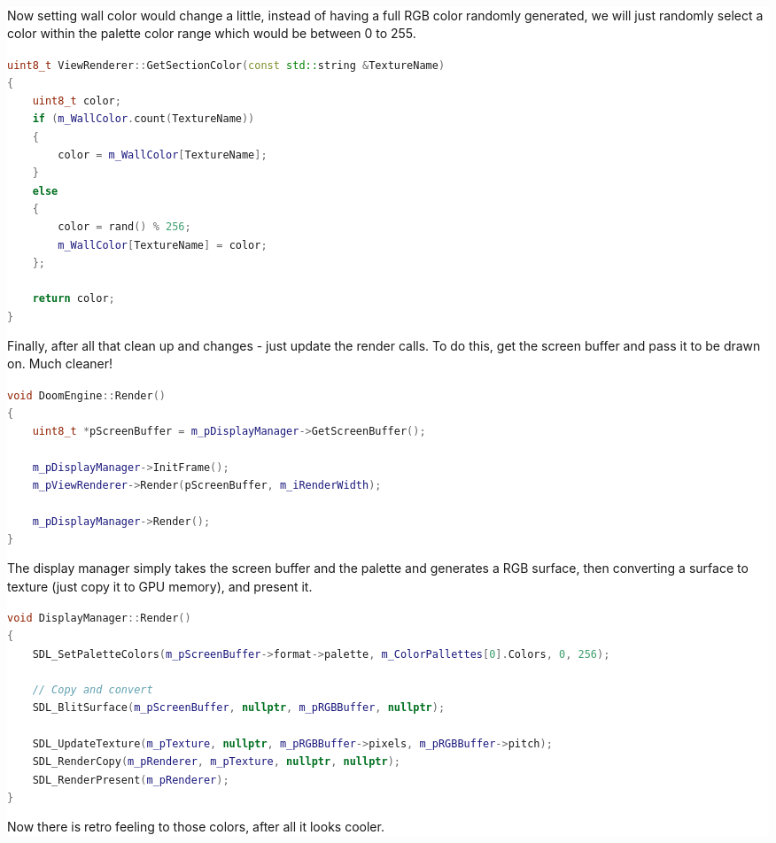 Now setting wall color would change a little, instead of having a full RGB color randomly generated, we will just randomly select a color within the palette color range which would be between 0 to 255.

``` cpp
uint8_t ViewRenderer::GetSectionColor(const std::string &TextureName)
{
    uint8_t color;
    if (m_WallColor.count(TextureName))
    {
        color = m_WallColor[TextureName];
    }
    else
    {
        color = rand() % 256;
        m_WallColor[TextureName] = color;
    };

    return color;
}
```

Finally, after all that clean up and changes - just update the render calls. To do this, get the screen buffer and pass it to be drawn on. Much cleaner!

``` cpp
void DoomEngine::Render()
{
    uint8_t *pScreenBuffer = m_pDisplayManager->GetScreenBuffer();

    m_pDisplayManager->InitFrame();
    m_pViewRenderer->Render(pScreenBuffer, m_iRenderWidth);

    m_pDisplayManager->Render();
}
```

The display manager simply takes the screen buffer and the palette and generates a RGB surface, then converting a surface to texture (just copy it to GPU memory), and present it.

``` cpp
void DisplayManager::Render()
{
    SDL_SetPaletteColors(m_pScreenBuffer->format->palette, m_ColorPallettes[0].Colors, 0, 256);
    
    // Copy and convert
    SDL_BlitSurface(m_pScreenBuffer, nullptr, m_pRGBBuffer, nullptr);

    SDL_UpdateTexture(m_pTexture, nullptr, m_pRGBBuffer->pixels, m_pRGBBuffer->pitch);
    SDL_RenderCopy(m_pRenderer, m_pTexture, nullptr, nullptr);
    SDL_RenderPresent(m_pRenderer);
}
```

Now there is retro feeling to those colors, after all it looks cooler. 
